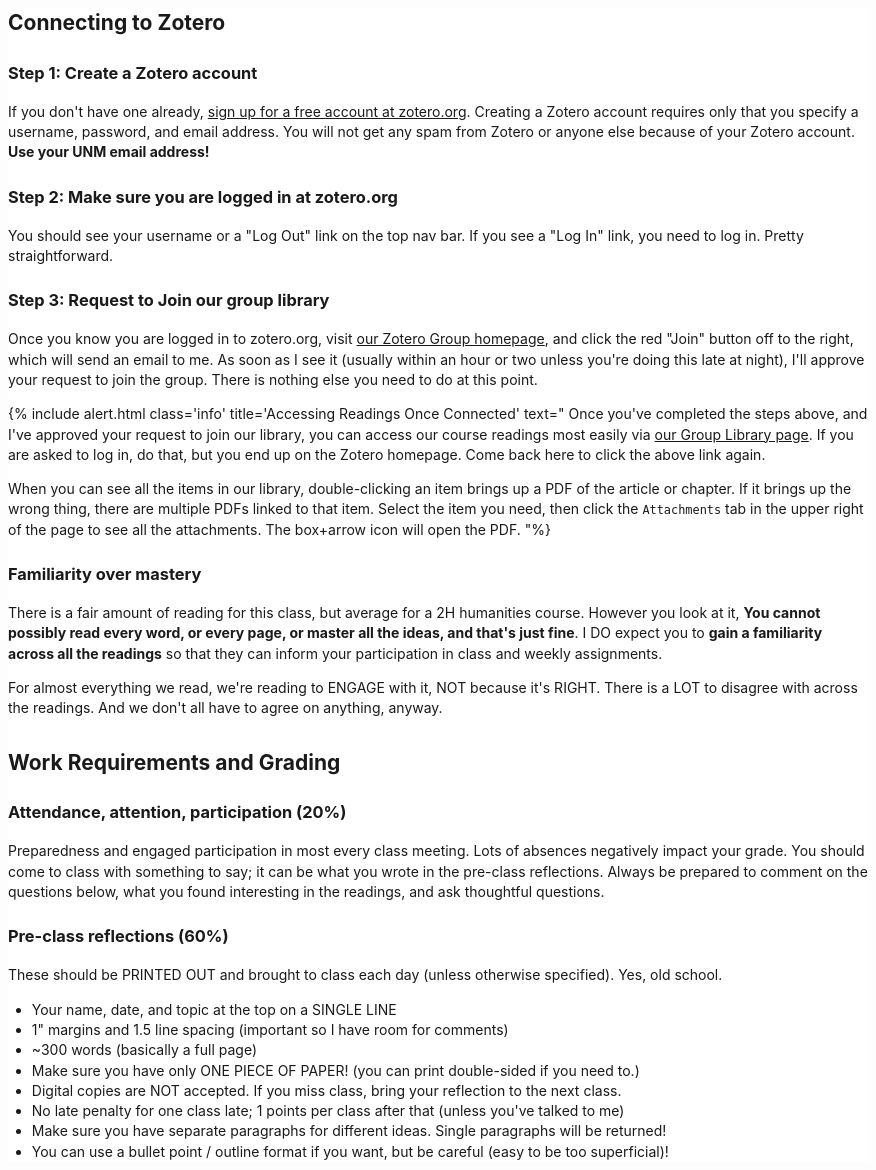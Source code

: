 
## Connecting to Zotero

### Step 1: Create a Zotero account
If you don't have one already, [sign up for a free account at zotero.org](https://www.zotero.org/user/register). Creating a Zotero account requires only that you specify a username, password, and email address. You will not get any spam from Zotero or anyone else because of your Zotero account. **Use your UNM email address!**

### Step 2: Make sure you are logged in at zotero.org
You should see your username or a "Log Out" link on the top nav bar. If you see a "Log In" link, you need to log in. Pretty straightforward.

### Step 3: Request to Join our group library
Once you know you are logged in to zotero.org, visit [our Zotero Group homepage](https://www.zotero.org/groups/2379087/), and click the red "Join" button off to the right, which will send an email to me. As soon as I see it (usually within an hour or two unless you're doing this late at night), I'll approve your request to join the group. There is nothing else you need to do at this point.

{% include alert.html class='info' title='Accessing Readings Once Connected' text="
Once you've completed the steps above, and I've approved your request to join our library, you can access our course readings most easily via [our Group Library page](https://www.zotero.org/groups/2379087/library). If you are asked to log in, do that, but you end up on the Zotero homepage. Come back here to click the above link again.

When you can see all the items in our library, double-clicking an item brings up a PDF of the article or chapter. If it brings up the wrong thing, there are multiple PDFs linked to that item. Select the item you need, then click the `Attachments` tab in the upper right of the page to see all the attachments. The box+arrow icon will open the PDF.
"%}


### Familiarity over mastery
There is a fair amount of reading for this class, but average for a 2H humanities course. However you look at it, **You cannot possibly read every word, or every page, or master all the ideas, and that's just fine**. I DO expect you to **gain a familiarity across all the readings** so that they can inform your participation in class and weekly assignments.

For almost everything we read, we're reading to ENGAGE with it, NOT because it's RIGHT. There is a LOT to disagree with across the readings. And we don't all have to agree on anything, anyway.


## Work Requirements and Grading

### Attendance, attention, participation (20%)
Preparedness and engaged participation in most every class meeting. Lots of absences negatively impact your grade. You should come to class with something to say; it can be what you wrote in the pre-class reflections. Always be prepared to comment on the questions below, what you found interesting in the readings, and ask thoughtful questions.


### Pre-class reflections (60%)
These should be PRINTED OUT and brought to class each day (unless otherwise specified). Yes, old school.
- Your name, date, and topic at the top on a SINGLE LINE
- 1" margins and 1.5 line spacing (important so I have room for comments)
- \~300 words (basically a full page)
- Make sure you have only ONE PIECE OF PAPER! (you can print double-sided if you need to.)
- Digital copies are NOT accepted. If you miss class, bring your reflection to the next class.
- No late penalty for one class late; 1 points per class after that (unless you've talked to me)
- Make sure you have separate paragraphs for different ideas. Single paragraphs will be returned!
- You can use a bullet point / outline format if you want, but be careful (easy to be too superficial)!